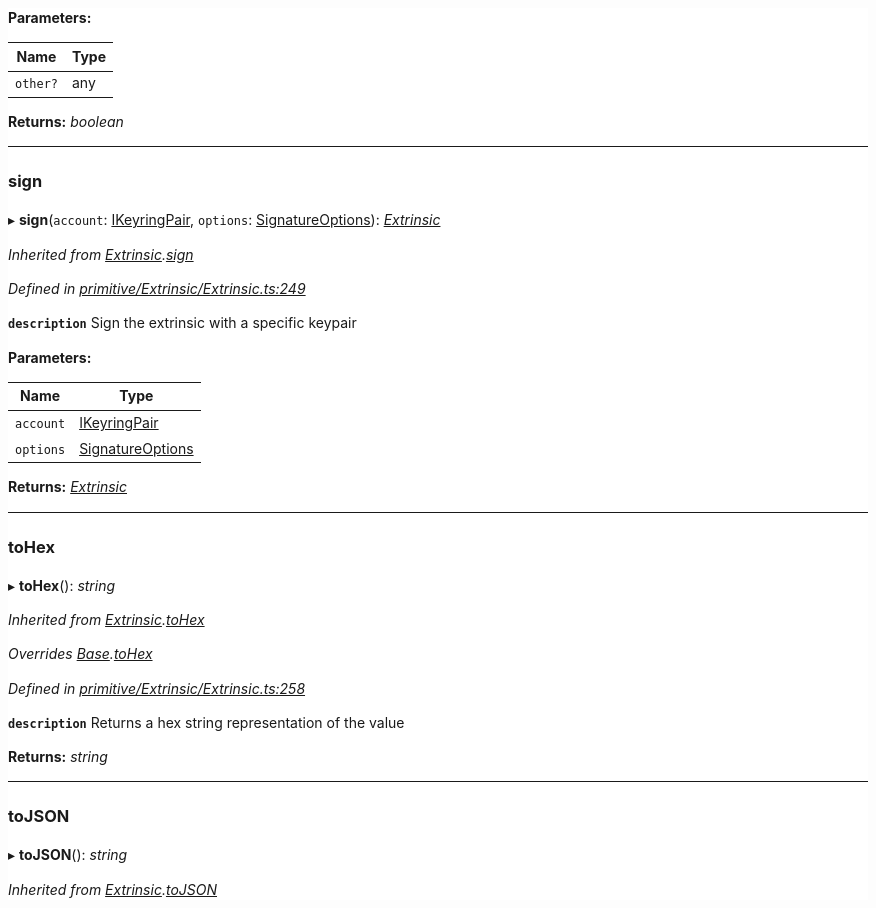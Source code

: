 **Parameters:**

Name | Type |
------ | ------ |
`other?` | any |

**Returns:** *boolean*

___

###  sign

▸ **sign**(`account`: [IKeyringPair](_types_.ikeyringpair.md), `options`: [SignatureOptions](_types_.signatureoptions.md)): *[Extrinsic](../classes/_primitive_extrinsic_extrinsic_.extrinsic.md)*

*Inherited from [Extrinsic](../classes/_primitive_extrinsic_extrinsic_.extrinsic.md).[sign](../classes/_primitive_extrinsic_extrinsic_.extrinsic.md#sign)*

*Defined in [primitive/Extrinsic/Extrinsic.ts:249](https://github.com/polkadot-js/api/blob/3b758a0d64/packages/types/src/primitive/Extrinsic/Extrinsic.ts#L249)*

**`description`** Sign the extrinsic with a specific keypair

**Parameters:**

Name | Type |
------ | ------ |
`account` | [IKeyringPair](_types_.ikeyringpair.md) |
`options` | [SignatureOptions](_types_.signatureoptions.md) |

**Returns:** *[Extrinsic](../classes/_primitive_extrinsic_extrinsic_.extrinsic.md)*

___

###  toHex

▸ **toHex**(): *string*

*Inherited from [Extrinsic](../classes/_primitive_extrinsic_extrinsic_.extrinsic.md).[toHex](../classes/_primitive_extrinsic_extrinsic_.extrinsic.md#tohex)*

*Overrides [Base](../classes/_codec_base_.base.md).[toHex](../classes/_codec_base_.base.md#tohex)*

*Defined in [primitive/Extrinsic/Extrinsic.ts:258](https://github.com/polkadot-js/api/blob/3b758a0d64/packages/types/src/primitive/Extrinsic/Extrinsic.ts#L258)*

**`description`** Returns a hex string representation of the value

**Returns:** *string*

___

###  toJSON

▸ **toJSON**(): *string*

*Inherited from [Extrinsic](../classes/_primitive_extrinsic_extrinsic_.extrinsic.md).[toJSON](../classes/_primitive_extrinsic_extrinsic_.extrinsic.md#tojson)*
